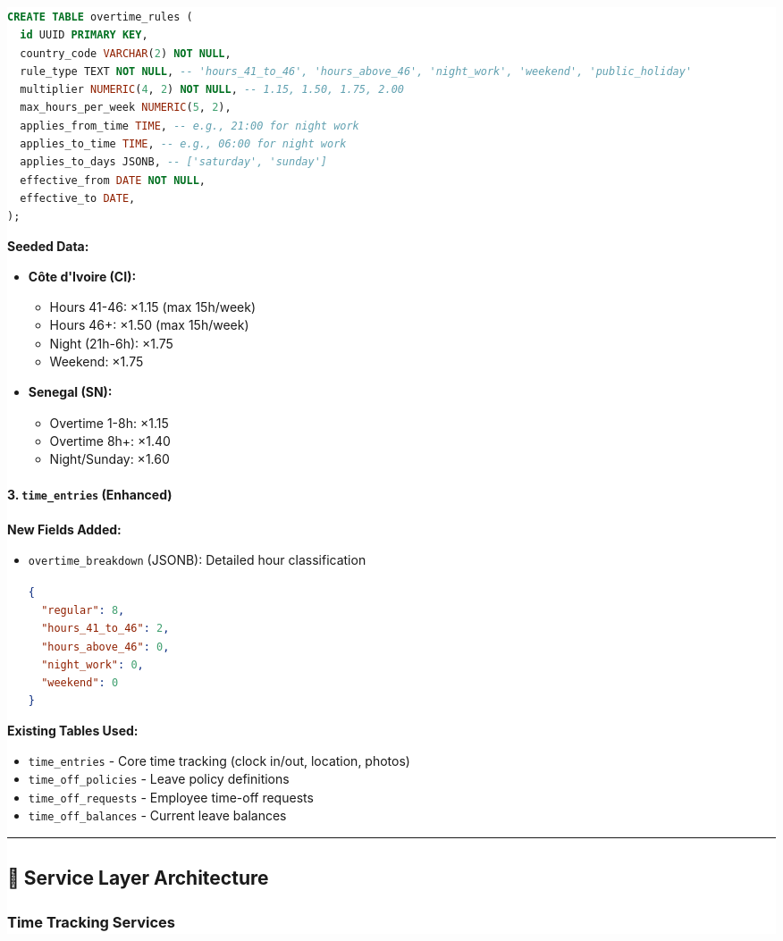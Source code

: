 ```sql
CREATE TABLE overtime_rules (
  id UUID PRIMARY KEY,
  country_code VARCHAR(2) NOT NULL,
  rule_type TEXT NOT NULL, -- 'hours_41_to_46', 'hours_above_46', 'night_work', 'weekend', 'public_holiday'
  multiplier NUMERIC(4, 2) NOT NULL, -- 1.15, 1.50, 1.75, 2.00
  max_hours_per_week NUMERIC(5, 2),
  applies_from_time TIME, -- e.g., 21:00 for night work
  applies_to_time TIME, -- e.g., 06:00 for night work
  applies_to_days JSONB, -- ['saturday', 'sunday']
  effective_from DATE NOT NULL,
  effective_to DATE,
);
```

**Seeded Data:**
- **Côte d'Ivoire (CI):**
  - Hours 41-46: ×1.15 (max 15h/week)
  - Hours 46+: ×1.50 (max 15h/week)
  - Night (21h-6h): ×1.75
  - Weekend: ×1.75

- **Senegal (SN):**
  - Overtime 1-8h: ×1.15
  - Overtime 8h+: ×1.40
  - Night/Sunday: ×1.60

#### 3. `time_entries` (Enhanced)
**New Fields Added:**
- `overtime_breakdown` (JSONB): Detailed hour classification
  ```json
  {
    "regular": 8,
    "hours_41_to_46": 2,
    "hours_above_46": 0,
    "night_work": 0,
    "weekend": 0
  }
  ```

**Existing Tables Used:**
- `time_entries` - Core time tracking (clock in/out, location, photos)
- `time_off_policies` - Leave policy definitions
- `time_off_requests` - Employee time-off requests
- `time_off_balances` - Current leave balances

---

## 🧩 Service Layer Architecture

### Time Tracking Services
